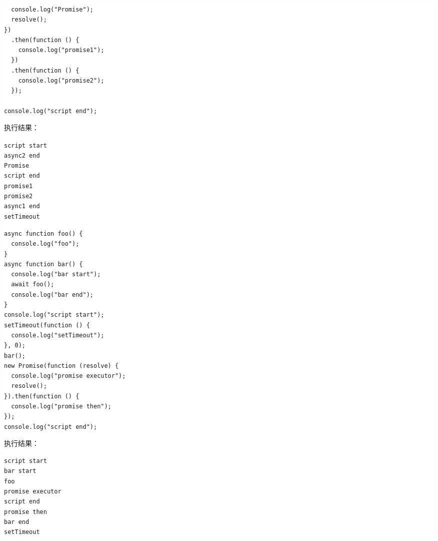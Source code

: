 ```
  console.log("Promise");
  resolve();
})
  .then(function () {
    console.log("promise1");
  })
  .then(function () {
    console.log("promise2");
  });

console.log("script end");
```

执行结果：

```
script start
async2 end
Promise
script end
promise1
promise2
async1 end
setTimeout
```

```
async function foo() {
  console.log("foo");
}
async function bar() {
  console.log("bar start");
  await foo();
  console.log("bar end");
}
console.log("script start");
setTimeout(function () {
  console.log("setTimeout");
}, 0);
bar();
new Promise(function (resolve) {
  console.log("promise executor");
  resolve();
}).then(function () {
  console.log("promise then");
});
console.log("script end");
```

执行结果：

```
script start
bar start
foo
promise executor
script end
promise then
bar end
setTimeout
```



